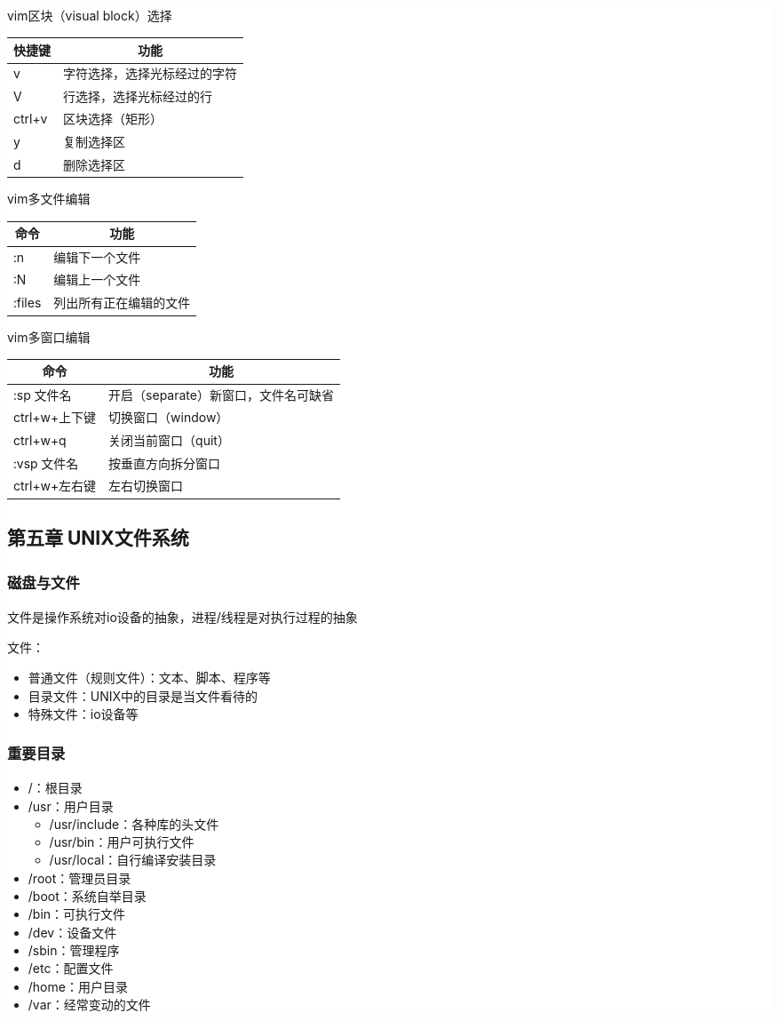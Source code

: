 vim区块（visual block）选择

| 快捷键 | 功能                         |
| ------ | ---------------------------- |
| v      | 字符选择，选择光标经过的字符 |
| V      | 行选择，选择光标经过的行     |
| ctrl+v | 区块选择（矩形）             |
| y      | 复制选择区                   |
| d      | 删除选择区                   |

vim多文件编辑

| 命令   | 功能                   |
| ------ | ---------------------- |
| :n     | 编辑下一个文件         |
| :N     | 编辑上一个文件         |
| :files | 列出所有正在编辑的文件 |

vim多窗口编辑

| 命令          | 功能                                 |
| ------------- | ------------------------------------ |
| :sp 文件名    | 开启（separate）新窗口，文件名可缺省 |
| ctrl+w+上下键 | 切换窗口（window）                   |
| ctrl+w+q      | 关闭当前窗口（quit）                 |
| :vsp 文件名   | 按垂直方向拆分窗口                   |
| ctrl+w+左右键 | 左右切换窗口                         |

## 第五章 UNIX文件系统

### 磁盘与文件

文件是操作系统对io设备的抽象，进程/线程是对执行过程的抽象

文件：

- 普通文件（规则文件）：文本、脚本、程序等
- 目录文件：UNIX中的目录是当文件看待的
- 特殊文件：io设备等

### 重要目录

- /：根目录
- /usr：用户目录
  - /usr/include：各种库的头文件
  - /usr/bin：用户可执行文件
  - /usr/local：自行编译安装目录
- /root：管理员目录
- /boot：系统自举目录
- /bin：可执行文件
- /dev：设备文件
- /sbin：管理程序
- /etc：配置文件
- /home：用户目录
- /var：经常变动的文件
